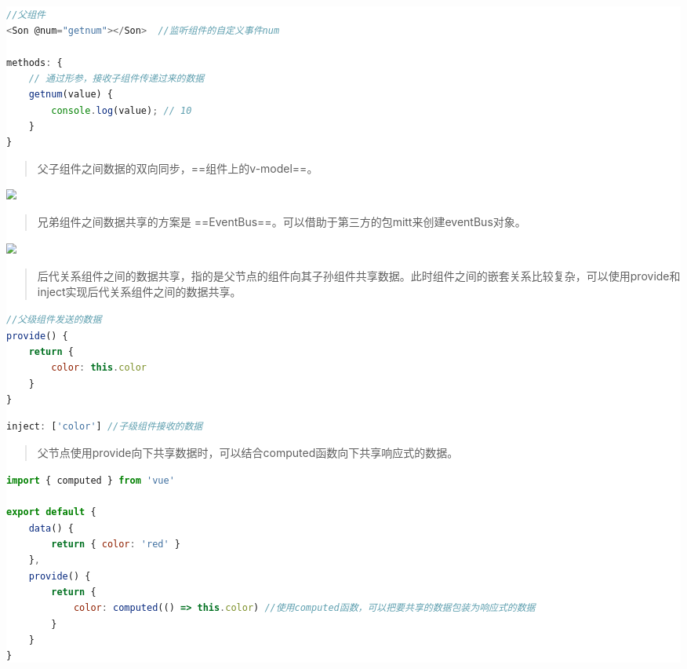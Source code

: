 ```js
//父组件
<Son @num="getnum"></Son>  //监听组件的自定义事件num

methods: {
    // 通过形参，接收子组件传递过来的数据
    getnum(value) {
        console.log(value); // 10
    } 
}
```



> 父子组件之间数据的双向同步，==组件上的v-model==。

<img src="E:\Typora笔记\images\Snipaste_2022-09-20_09-34-40.png" style="zoom:80%;" />



> 兄弟组件之间数据共享的方案是 ==EventBus==。可以借助于第三方的包mitt来创建eventBus对象。

<img src="E:\Typora笔记\images\Snipaste_2022-09-20_09-41-24.png" style="zoom:80%;" />



> 后代关系组件之间的数据共享，指的是父节点的组件向其子孙组件共享数据。此时组件之间的嵌套关系比较复杂，可以使用provide和inject实现后代关系组件之间的数据共享。

```js
//父级组件发送的数据
provide() {
    return {
        color: this.color
    }
}
```

```js
inject: ['color'] //子级组件接收的数据
```



> 父节点使用provide向下共享数据时，可以结合computed函数向下共享响应式的数据。

```js
import { computed } from 'vue'

export default {
    data() {
        return { color: 'red' }
    },
    provide() {
        return {
            color: computed(() => this.color) //使用computed函数，可以把要共享的数据包装为响应式的数据
        }
    }
}
```
